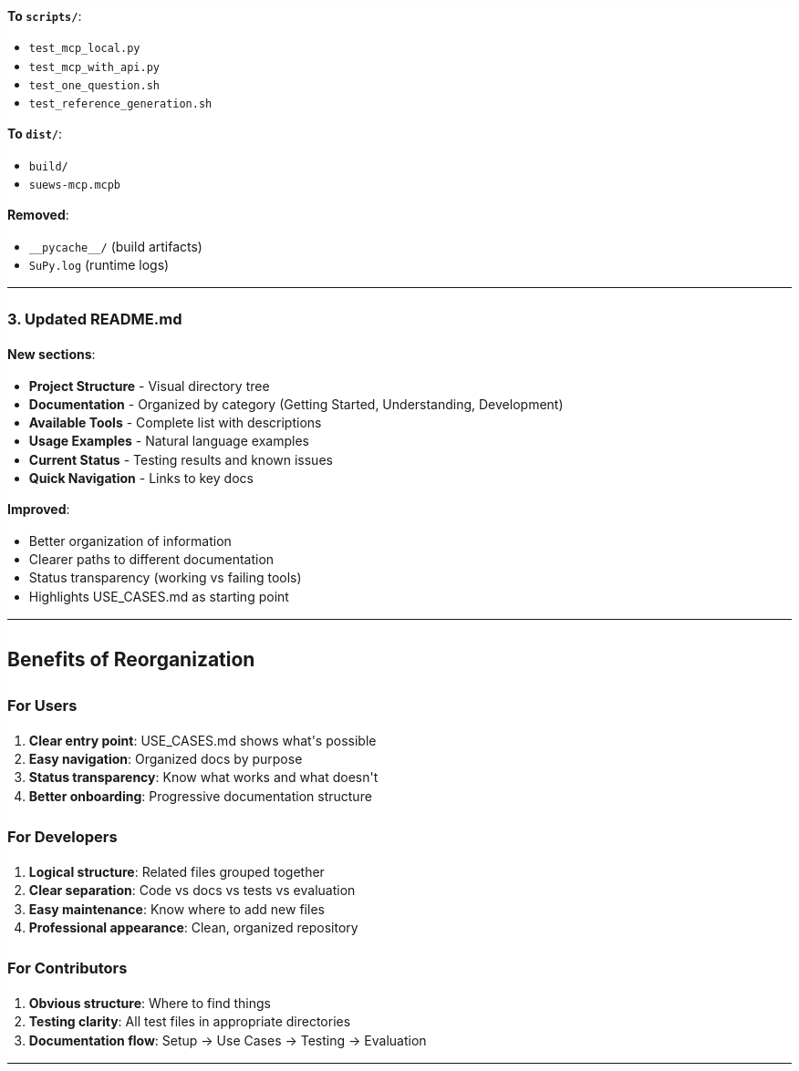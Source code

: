 **To `scripts/`**:
- `test_mcp_local.py`
- `test_mcp_with_api.py`
- `test_one_question.sh`
- `test_reference_generation.sh`

**To `dist/`**:
- `build/`
- `suews-mcp.mcpb`

**Removed**:
- `__pycache__/` (build artifacts)
- `SuPy.log` (runtime logs)

---

### 3. Updated README.md

**New sections**:
- **Project Structure** - Visual directory tree
- **Documentation** - Organized by category (Getting Started, Understanding, Development)
- **Available Tools** - Complete list with descriptions
- **Usage Examples** - Natural language examples
- **Current Status** - Testing results and known issues
- **Quick Navigation** - Links to key docs

**Improved**:
- Better organization of information
- Clearer paths to different documentation
- Status transparency (working vs failing tools)
- Highlights USE_CASES.md as starting point

---

## Benefits of Reorganization

### For Users
1. **Clear entry point**: USE_CASES.md shows what's possible
2. **Easy navigation**: Organized docs by purpose
3. **Status transparency**: Know what works and what doesn't
4. **Better onboarding**: Progressive documentation structure

### For Developers
1. **Logical structure**: Related files grouped together
2. **Clear separation**: Code vs docs vs tests vs evaluation
3. **Easy maintenance**: Know where to add new files
4. **Professional appearance**: Clean, organized repository

### For Contributors
1. **Obvious structure**: Where to find things
2. **Testing clarity**: All test files in appropriate directories
3. **Documentation flow**: Setup → Use Cases → Testing → Evaluation

---